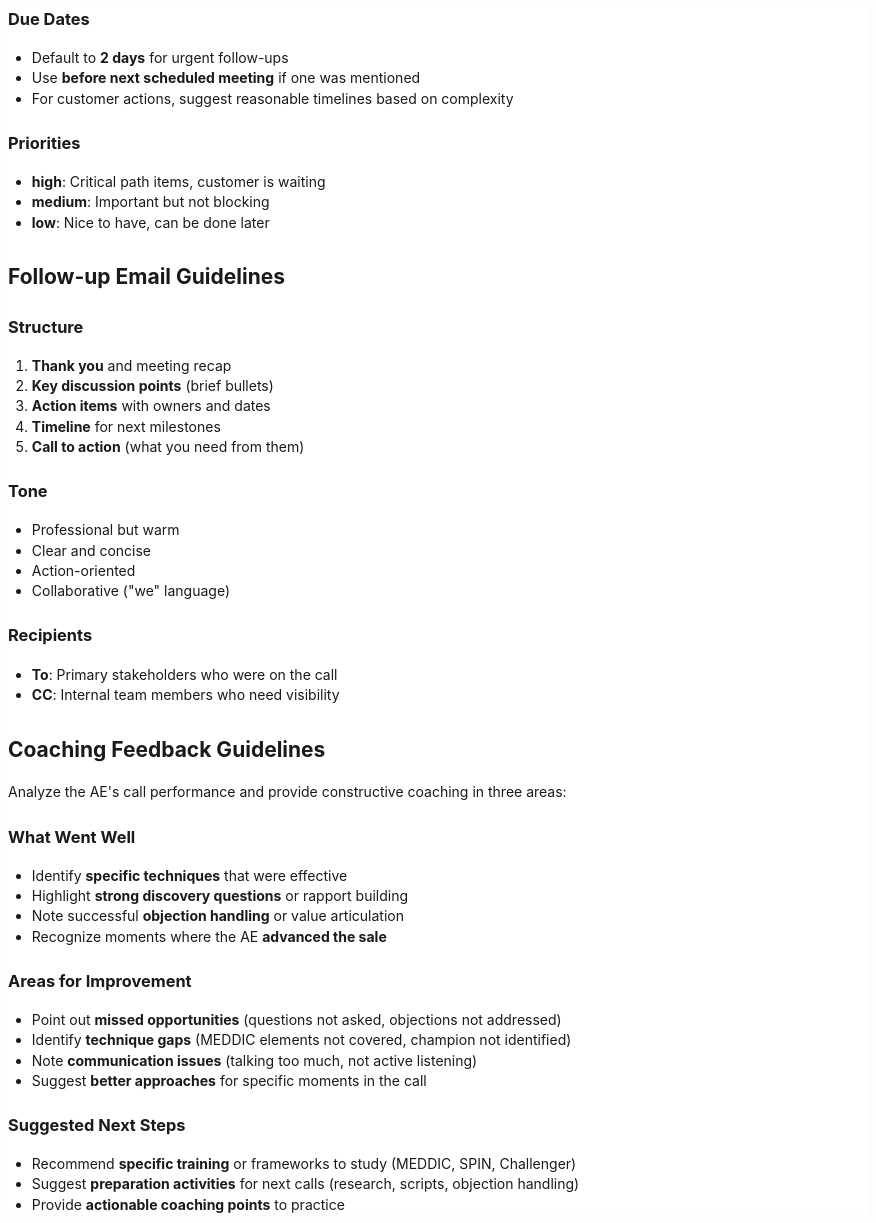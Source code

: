 ### Due Dates
- Default to **2 days** for urgent follow-ups
- Use **before next scheduled meeting** if one was mentioned
- For customer actions, suggest reasonable timelines based on complexity

### Priorities
- **high**: Critical path items, customer is waiting
- **medium**: Important but not blocking
- **low**: Nice to have, can be done later

## Follow-up Email Guidelines

### Structure
1. **Thank you** and meeting recap
2. **Key discussion points** (brief bullets)
3. **Action items** with owners and dates
4. **Timeline** for next milestones
5. **Call to action** (what you need from them)

### Tone
- Professional but warm
- Clear and concise
- Action-oriented
- Collaborative ("we" language)

### Recipients
- **To**: Primary stakeholders who were on the call
- **CC**: Internal team members who need visibility

## Coaching Feedback Guidelines

Analyze the AE's call performance and provide constructive coaching in three areas:

### What Went Well
- Identify **specific techniques** that were effective
- Highlight **strong discovery questions** or rapport building
- Note successful **objection handling** or value articulation
- Recognize moments where the AE **advanced the sale**

### Areas for Improvement
- Point out **missed opportunities** (questions not asked, objections not addressed)
- Identify **technique gaps** (MEDDIC elements not covered, champion not identified)
- Note **communication issues** (talking too much, not active listening)
- Suggest **better approaches** for specific moments in the call

### Suggested Next Steps
- Recommend **specific training** or frameworks to study (MEDDIC, SPIN, Challenger)
- Suggest **preparation activities** for next calls (research, scripts, objection handling)
- Provide **actionable coaching points** to practice
